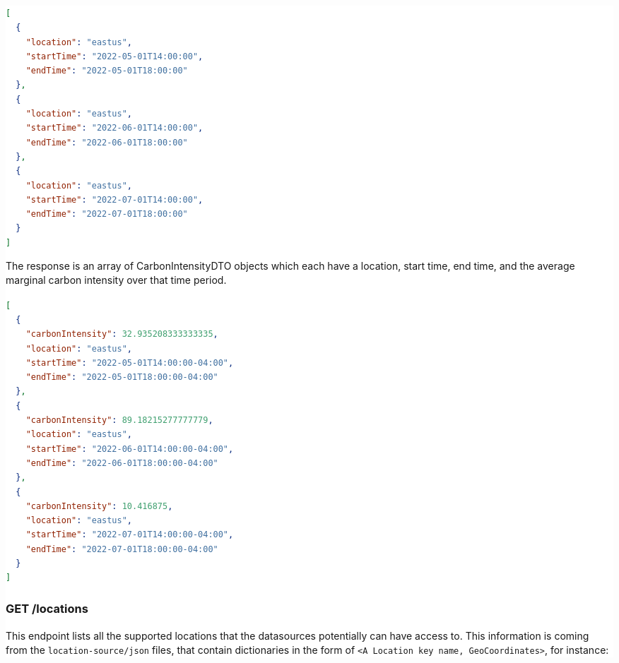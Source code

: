 ```json
[
  {
    "location": "eastus",
    "startTime": "2022-05-01T14:00:00",
    "endTime": "2022-05-01T18:00:00"
  },
  {
    "location": "eastus",
    "startTime": "2022-06-01T14:00:00",
    "endTime": "2022-06-01T18:00:00"
  },
  {
    "location": "eastus",
    "startTime": "2022-07-01T14:00:00",
    "endTime": "2022-07-01T18:00:00"
  }
]
```

The response is an array of CarbonIntensityDTO objects which each have a
location, start time, end time, and the average marginal carbon intensity over
that time period.

```json
[
  {
    "carbonIntensity": 32.935208333333335,
    "location": "eastus",
    "startTime": "2022-05-01T14:00:00-04:00",
    "endTime": "2022-05-01T18:00:00-04:00"
  },
  {
    "carbonIntensity": 89.18215277777779,
    "location": "eastus",
    "startTime": "2022-06-01T14:00:00-04:00",
    "endTime": "2022-06-01T18:00:00-04:00"
  },
  {
    "carbonIntensity": 10.416875,
    "location": "eastus",
    "startTime": "2022-07-01T14:00:00-04:00",
    "endTime": "2022-07-01T18:00:00-04:00"
  }
]
```

### GET /locations

This endpoint lists all the supported locations that the datasources potentially
can have access to. This information is coming from the `location-source/json`
files, that contain dictionaries in the form of `<A Location key name,
GeoCoordinates>`, for instance:

